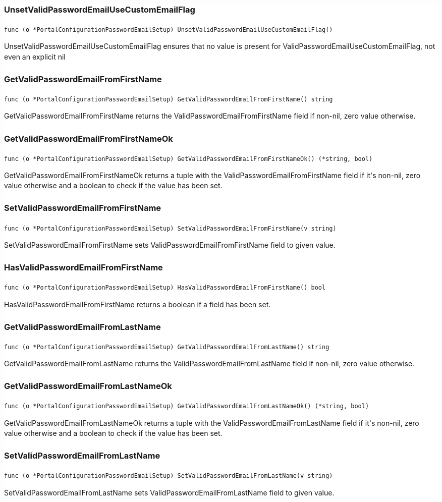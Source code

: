 ### UnsetValidPasswordEmailUseCustomEmailFlag
`func (o *PortalConfigurationPasswordEmailSetup) UnsetValidPasswordEmailUseCustomEmailFlag()`

UnsetValidPasswordEmailUseCustomEmailFlag ensures that no value is present for ValidPasswordEmailUseCustomEmailFlag, not even an explicit nil
### GetValidPasswordEmailFromFirstName

`func (o *PortalConfigurationPasswordEmailSetup) GetValidPasswordEmailFromFirstName() string`

GetValidPasswordEmailFromFirstName returns the ValidPasswordEmailFromFirstName field if non-nil, zero value otherwise.

### GetValidPasswordEmailFromFirstNameOk

`func (o *PortalConfigurationPasswordEmailSetup) GetValidPasswordEmailFromFirstNameOk() (*string, bool)`

GetValidPasswordEmailFromFirstNameOk returns a tuple with the ValidPasswordEmailFromFirstName field if it's non-nil, zero value otherwise
and a boolean to check if the value has been set.

### SetValidPasswordEmailFromFirstName

`func (o *PortalConfigurationPasswordEmailSetup) SetValidPasswordEmailFromFirstName(v string)`

SetValidPasswordEmailFromFirstName sets ValidPasswordEmailFromFirstName field to given value.

### HasValidPasswordEmailFromFirstName

`func (o *PortalConfigurationPasswordEmailSetup) HasValidPasswordEmailFromFirstName() bool`

HasValidPasswordEmailFromFirstName returns a boolean if a field has been set.

### GetValidPasswordEmailFromLastName

`func (o *PortalConfigurationPasswordEmailSetup) GetValidPasswordEmailFromLastName() string`

GetValidPasswordEmailFromLastName returns the ValidPasswordEmailFromLastName field if non-nil, zero value otherwise.

### GetValidPasswordEmailFromLastNameOk

`func (o *PortalConfigurationPasswordEmailSetup) GetValidPasswordEmailFromLastNameOk() (*string, bool)`

GetValidPasswordEmailFromLastNameOk returns a tuple with the ValidPasswordEmailFromLastName field if it's non-nil, zero value otherwise
and a boolean to check if the value has been set.

### SetValidPasswordEmailFromLastName

`func (o *PortalConfigurationPasswordEmailSetup) SetValidPasswordEmailFromLastName(v string)`

SetValidPasswordEmailFromLastName sets ValidPasswordEmailFromLastName field to given value.
